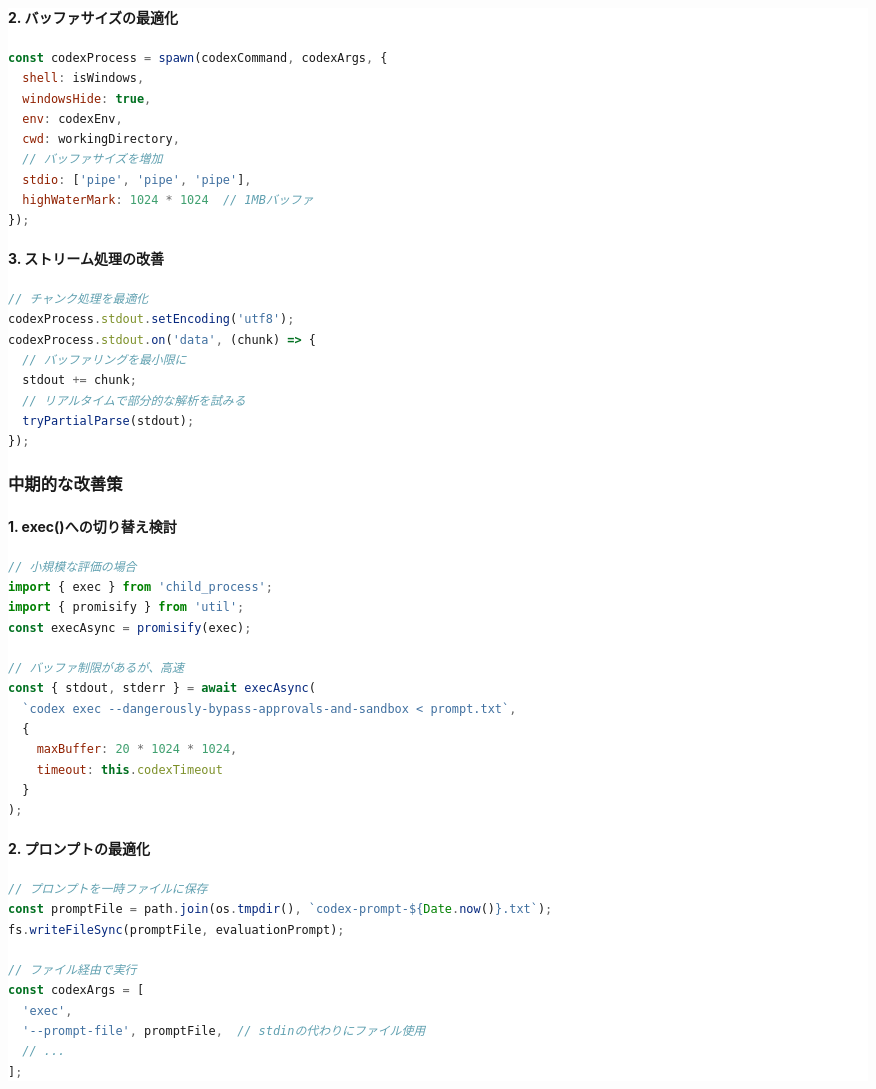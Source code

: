 #### 2. バッファサイズの最適化
```javascript
const codexProcess = spawn(codexCommand, codexArgs, {
  shell: isWindows,
  windowsHide: true,
  env: codexEnv,
  cwd: workingDirectory,
  // バッファサイズを増加
  stdio: ['pipe', 'pipe', 'pipe'],
  highWaterMark: 1024 * 1024  // 1MBバッファ
});
```

#### 3. ストリーム処理の改善
```javascript
// チャンク処理を最適化
codexProcess.stdout.setEncoding('utf8');
codexProcess.stdout.on('data', (chunk) => {
  // バッファリングを最小限に
  stdout += chunk;
  // リアルタイムで部分的な解析を試みる
  tryPartialParse(stdout);
});
```

### 中期的な改善策

#### 1. exec()への切り替え検討
```javascript
// 小規模な評価の場合
import { exec } from 'child_process';
import { promisify } from 'util';
const execAsync = promisify(exec);

// バッファ制限があるが、高速
const { stdout, stderr } = await execAsync(
  `codex exec --dangerously-bypass-approvals-and-sandbox < prompt.txt`,
  { 
    maxBuffer: 20 * 1024 * 1024,
    timeout: this.codexTimeout 
  }
);
```

#### 2. プロンプトの最適化
```javascript
// プロンプトを一時ファイルに保存
const promptFile = path.join(os.tmpdir(), `codex-prompt-${Date.now()}.txt`);
fs.writeFileSync(promptFile, evaluationPrompt);

// ファイル経由で実行
const codexArgs = [
  'exec',
  '--prompt-file', promptFile,  // stdinの代わりにファイル使用
  // ...
];
```
